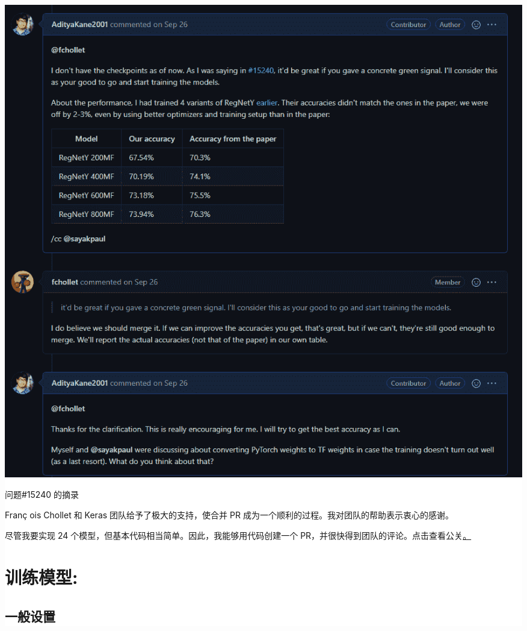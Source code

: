 ![](img/06f6f5c1fd1bffff42cdbe2a09041c4c.png)

问题#15240 的摘录

Franç ois Chollet 和 Keras 团队给予了极大的支持，使合并 PR 成为一个顺利的过程。我对团队的帮助表示衷心的感谢。

尽管我要实现 24 个模型，但基本代码相当简单。因此，我能够用代码创建一个 PR，并很快得到团队的评论。点击查看公关[。](https://github.com/keras-team/keras/pull/15702)

# 训练模型:

## 一般设置
